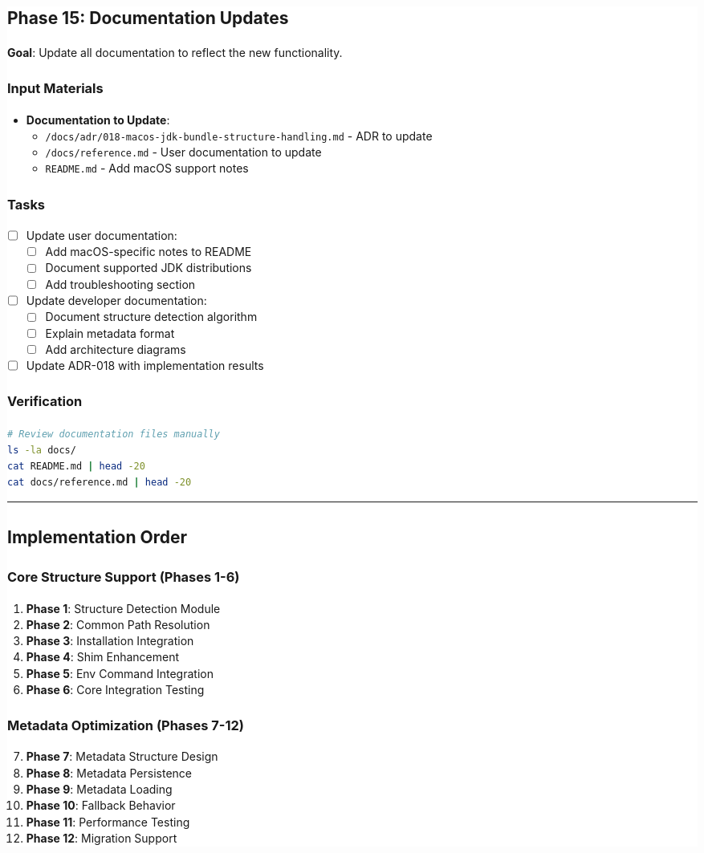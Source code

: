 
## Phase 15: Documentation Updates

**Goal**: Update all documentation to reflect the new functionality.

### Input Materials
- **Documentation to Update**:
  - `/docs/adr/018-macos-jdk-bundle-structure-handling.md` - ADR to update
  - `/docs/reference.md` - User documentation to update
  - `README.md` - Add macOS support notes

### Tasks
- [ ] Update user documentation:
  - [ ] Add macOS-specific notes to README
  - [ ] Document supported JDK distributions
  - [ ] Add troubleshooting section
- [ ] Update developer documentation:
  - [ ] Document structure detection algorithm
  - [ ] Explain metadata format
  - [ ] Add architecture diagrams
- [ ] Update ADR-018 with implementation results

### Verification
```bash
# Review documentation files manually
ls -la docs/
cat README.md | head -20
cat docs/reference.md | head -20
```

---

## Implementation Order

### Core Structure Support (Phases 1-6)
1. **Phase 1**: Structure Detection Module
2. **Phase 2**: Common Path Resolution  
3. **Phase 3**: Installation Integration
4. **Phase 4**: Shim Enhancement
5. **Phase 5**: Env Command Integration
6. **Phase 6**: Core Integration Testing

### Metadata Optimization (Phases 7-12)
7. **Phase 7**: Metadata Structure Design
8. **Phase 8**: Metadata Persistence
9. **Phase 9**: Metadata Loading
10. **Phase 10**: Fallback Behavior
11. **Phase 11**: Performance Testing
12. **Phase 12**: Migration Support
